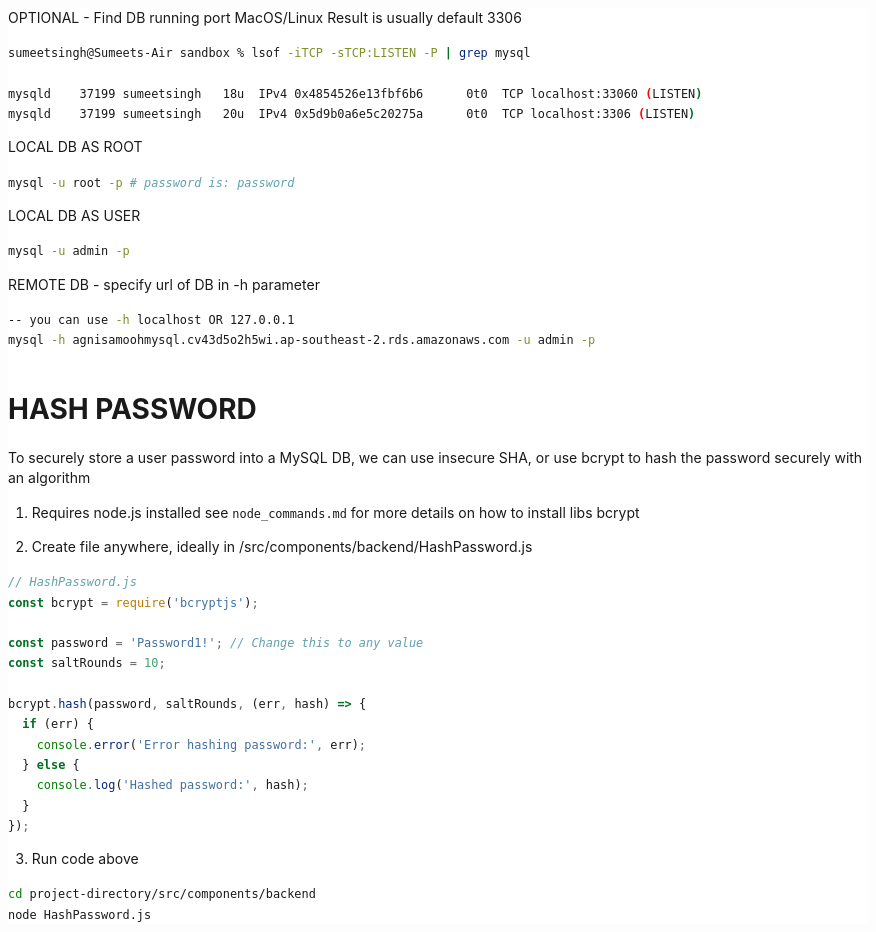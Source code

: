 
OPTIONAL - Find DB running port MacOS/Linux
Result is usually default 3306
```bash
sumeetsingh@Sumeets-Air sandbox % lsof -iTCP -sTCP:LISTEN -P | grep mysql 

mysqld    37199 sumeetsingh   18u  IPv4 0x4854526e13fbf6b6      0t0  TCP localhost:33060 (LISTEN)
mysqld    37199 sumeetsingh   20u  IPv4 0x5d9b0a6e5c20275a      0t0  TCP localhost:3306 (LISTEN)
```

LOCAL DB AS ROOT
```bash
mysql -u root -p # password is: password
```

LOCAL DB AS USER
```bash
mysql -u admin -p
```

REMOTE DB - specify url of DB in -h parameter
```bash
-- you can use -h localhost OR 127.0.0.1
mysql -h agnisamoohmysql.cv43d5o2h5wi.ap-southeast-2.rds.amazonaws.com -u admin -p
```



# HASH PASSWORD


To securely store a user password into a MySQL DB, we can use insecure SHA, or use bcrypt to
hash the password securely with an algorithm

1. Requires node.js installed see ```node_commands.md``` for more details on how to install
libs bcrypt

2. Create file anywhere, ideally in /src/components/backend/HashPassword.js
```javascript
// HashPassword.js
const bcrypt = require('bcryptjs');

const password = 'Password1!'; // Change this to any value
const saltRounds = 10;

bcrypt.hash(password, saltRounds, (err, hash) => {
  if (err) {
    console.error('Error hashing password:', err);
  } else {
    console.log('Hashed password:', hash);
  }
});
```

3. Run code above
```bash
cd project-directory/src/components/backend
node HashPassword.js
```
